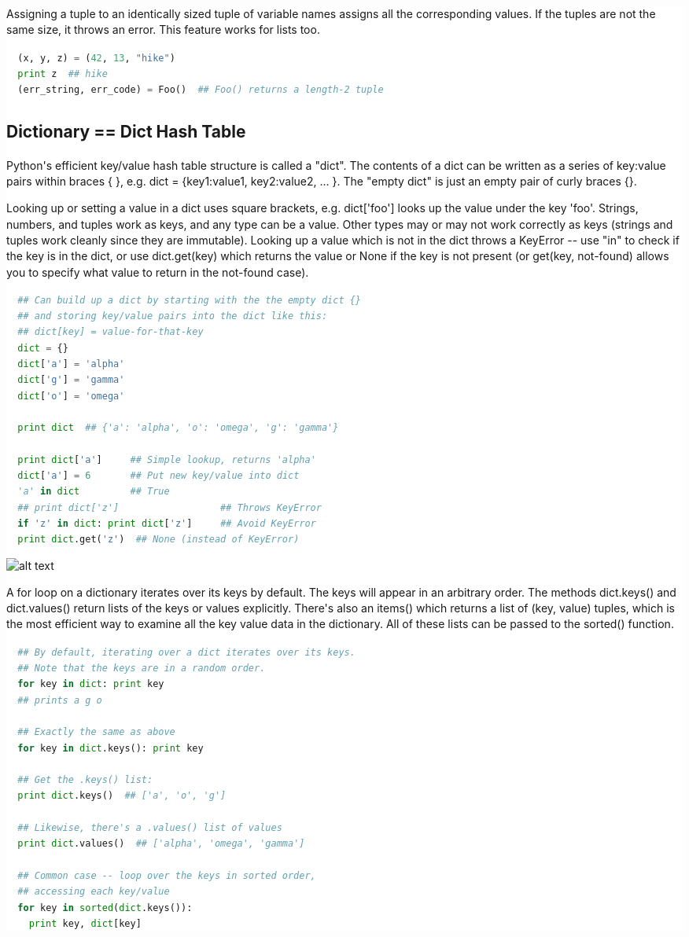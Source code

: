 Assigning a tuple to an identically sized tuple of variable names assigns all the corresponding values. If the tuples are not the same size, it throws an error. This feature works for lists too.
```python
  (x, y, z) = (42, 13, "hike")
  print z  ## hike
  (err_string, err_code) = Foo()  ## Foo() returns a length-2 tuple
```

## Dictionary ==  Dict Hash Table

Python's efficient key/value hash table structure is called a "dict". The contents of a dict can be written as a series of key:value pairs within braces { }, e.g. dict = {key1:value1, key2:value2, ... }. The "empty dict" is just an empty pair of curly braces {}.

Looking up or setting a value in a dict uses square brackets, e.g. dict['foo'] looks up the value under the key 'foo'. Strings, numbers, and tuples work as keys, and any type can be a value. Other types may or may not work correctly as keys (strings and tuples work cleanly since they are immutable). Looking up a value which is not in the dict throws a KeyError -- use "in" to check if the key is in the dict, or use dict.get(key) which returns the value or None if the key is not present (or get(key, not-found) allows you to specify what value to return in the not-found case).
```python
  ## Can build up a dict by starting with the the empty dict {}
  ## and storing key/value pairs into the dict like this:
  ## dict[key] = value-for-that-key
  dict = {}
  dict['a'] = 'alpha'
  dict['g'] = 'gamma'
  dict['o'] = 'omega'

  print dict  ## {'a': 'alpha', 'o': 'omega', 'g': 'gamma'}

  print dict['a']     ## Simple lookup, returns 'alpha'
  dict['a'] = 6       ## Put new key/value into dict
  'a' in dict         ## True
  ## print dict['z']                  ## Throws KeyError
  if 'z' in dict: print dict['z']     ## Avoid KeyError
  print dict.get('z')  ## None (instead of KeyError)
```

![alt text](https://github.com/ptoraskar/Python-Learning/blob/master/img/dict.png "Logo Title Text 1")

 A for loop on a dictionary iterates over its keys by default. The keys will appear in an arbitrary order. The methods dict.keys() and dict.values() return lists of the keys or values explicitly. There's also an items() which returns a list of (key, value) tuples, which is the most efficient way to examine all the key value data in the dictionary. All of these lists can be passed to the sorted() function.
```python
  ## By default, iterating over a dict iterates over its keys.
  ## Note that the keys are in a random order.
  for key in dict: print key
  ## prints a g o
  
  ## Exactly the same as above
  for key in dict.keys(): print key

  ## Get the .keys() list:
  print dict.keys()  ## ['a', 'o', 'g']

  ## Likewise, there's a .values() list of values
  print dict.values()  ## ['alpha', 'omega', 'gamma']

  ## Common case -- loop over the keys in sorted order,
  ## accessing each key/value
  for key in sorted(dict.keys()):
    print key, dict[key]
```